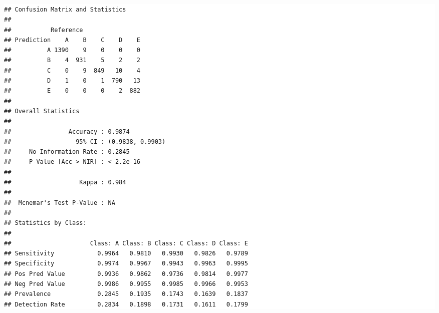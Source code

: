     ## Confusion Matrix and Statistics
    ## 
    ##           Reference
    ## Prediction    A    B    C    D    E
    ##          A 1390    9    0    0    0
    ##          B    4  931    5    2    2
    ##          C    0    9  849   10    4
    ##          D    1    0    1  790   13
    ##          E    0    0    0    2  882
    ## 
    ## Overall Statistics
    ##                                           
    ##                Accuracy : 0.9874          
    ##                  95% CI : (0.9838, 0.9903)
    ##     No Information Rate : 0.2845          
    ##     P-Value [Acc > NIR] : < 2.2e-16       
    ##                                           
    ##                   Kappa : 0.984           
    ##                                           
    ##  Mcnemar's Test P-Value : NA              
    ## 
    ## Statistics by Class:
    ## 
    ##                      Class: A Class: B Class: C Class: D Class: E
    ## Sensitivity            0.9964   0.9810   0.9930   0.9826   0.9789
    ## Specificity            0.9974   0.9967   0.9943   0.9963   0.9995
    ## Pos Pred Value         0.9936   0.9862   0.9736   0.9814   0.9977
    ## Neg Pred Value         0.9986   0.9955   0.9985   0.9966   0.9953
    ## Prevalence             0.2845   0.1935   0.1743   0.1639   0.1837
    ## Detection Rate         0.2834   0.1898   0.1731   0.1611   0.1799